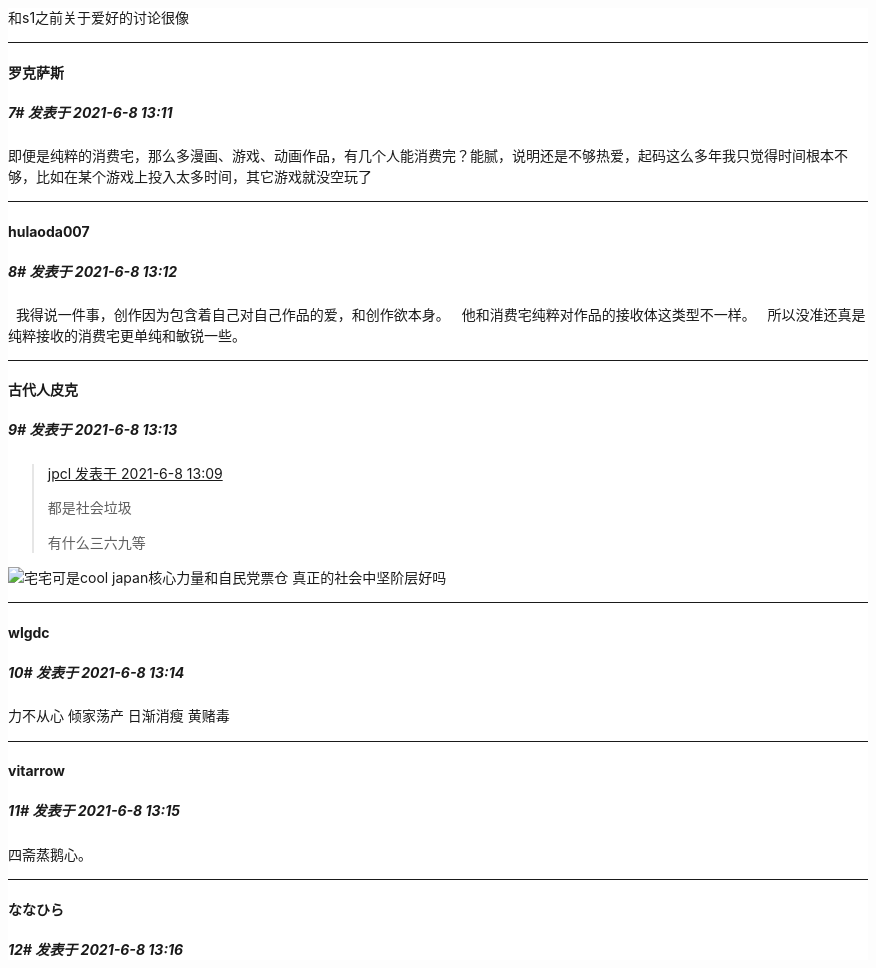 
和s1之前关于爱好的讨论很像


*****

####  罗克萨斯  
##### 7#       发表于 2021-6-8 13:11


即便是纯粹的消费宅，那么多漫画、游戏、动画作品，有几个人能消费完？能腻，说明还是不够热爱，起码这么多年我只觉得时间根本不够，比如在某个游戏上投入太多时间，其它游戏就没空玩了


*****

####  hulaoda007  
##### 8#       发表于 2021-6-8 13:12


  我得说一件事，创作因为包含着自己对自己作品的爱，和创作欲本身。
  他和消费宅纯粹对作品的接收体这类型不一样。
  所以没准还真是纯粹接收的消费宅更单纯和敏锐一些。


*****

####  古代人皮克  
##### 9#       发表于 2021-6-8 13:13


<blockquote><a href="httphttps://bbs.saraba1st.com/2b/forum.php?mod=redirect&amp;goto=findpost&amp;pid=51515208&amp;ptid=2008759" target="_blank">jpcl 发表于 2021-6-8 13:09</a>

都是社会垃圾

有什么三六九等</blockquote>
<img src="https://static.saraba1st.com/image/smiley/face2017/037.png" referrerpolicy="no-referrer">宅宅可是cool japan核心力量和自民党票仓 真正的社会中坚阶层好吗


*****

####  wlgdc  
##### 10#       发表于 2021-6-8 13:14


力不从心 倾家荡产 日渐消瘦 黄赌毒


*****

####  vitarrow  
##### 11#       发表于 2021-6-8 13:15


四斋蒸鹅心。


*****

####  ななひら  
##### 12#       发表于 2021-6-8 13:16
